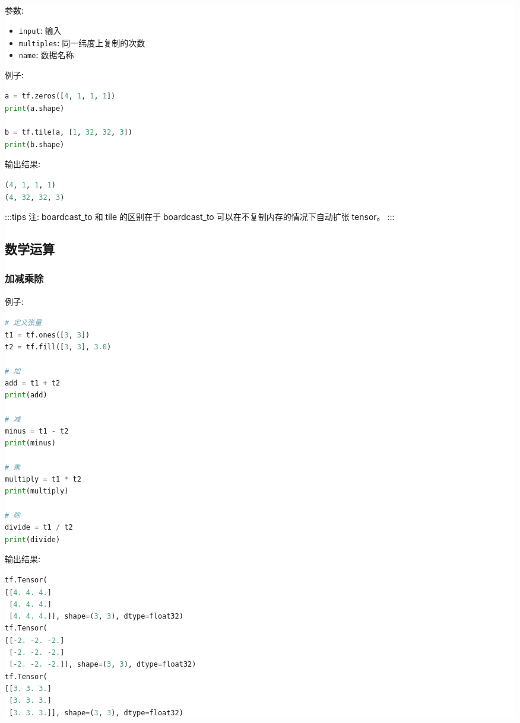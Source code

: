 ```python
```
参数:

- `input`: 输入
- `multiples`: 同一纬度上复制的次数
- `name`: 数据名称

例子:
```python
a = tf.zeros([4, 1, 1, 1])
print(a.shape)

b = tf.tile(a, [1, 32, 32, 3])
print(b.shape)
```
输出结果:
```python
(4, 1, 1, 1)
(4, 32, 32, 3)
```
:::tips
注: boardcast_to 和 tile 的区别在于 boardcast_to 可以在不复制内存的情况下自动扩张 tensor。
:::
<a name="ANpQ4"></a>
## 数学运算
<a name="jP6Xg"></a>
### 加减乘除
例子:
```python
# 定义张量
t1 = tf.ones([3, 3])
t2 = tf.fill([3, 3], 3.0)

# 加
add = t1 + t2
print(add)

# 减
minus = t1 - t2
print(minus)

# 乘
multiply = t1 * t2
print(multiply)

# 除
divide = t1 / t2
print(divide)
```
输出结果:
```python
tf.Tensor(
[[4. 4. 4.]
 [4. 4. 4.]
 [4. 4. 4.]], shape=(3, 3), dtype=float32)
tf.Tensor(
[[-2. -2. -2.]
 [-2. -2. -2.]
 [-2. -2. -2.]], shape=(3, 3), dtype=float32)
tf.Tensor(
[[3. 3. 3.]
 [3. 3. 3.]
 [3. 3. 3.]], shape=(3, 3), dtype=float32)
```